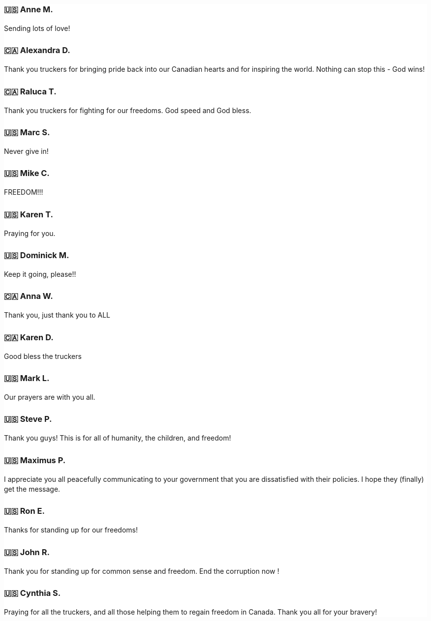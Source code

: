 ### 🇺🇸 Anne M.
Sending lots of love!

### 🇨🇦 Alexandra D.
Thank you truckers for bringing pride back into our Canadian hearts and for inspiring the world. Nothing can stop this - God wins!

### 🇨🇦 Raluca T.
Thank you truckers for fighting for our freedoms. God speed and God bless.

### 🇺🇸 Marc S.
Never give in!

### 🇺🇸 Mike C.
FREEDOM!!!

### 🇺🇸 Karen T.
Praying for you.

### 🇺🇸 Dominick  M.
Keep it going, please!!

### 🇨🇦 Anna W.
Thank you, just thank you to ALL 

### 🇨🇦 Karen D.
Good bless the truckers

### 🇺🇸 Mark L.
Our prayers are with you all. 

### 🇺🇸 Steve P.
Thank you guys! This is for all of humanity, the children, and freedom!

### 🇺🇸 Maximus P.
I appreciate you all peacefully communicating to your government that you are dissatisfied with their policies. I hope they (finally) get the message. 

### 🇺🇸 Ron E.
Thanks for standing up for our freedoms!

### 🇺🇸 John R.
Thank you for standing up for common sense and freedom.    End the corruption now !

### 🇺🇸 Cynthia S.
Praying for all the truckers, and all those helping them to regain freedom in Canada.  Thank you all for your bravery!
